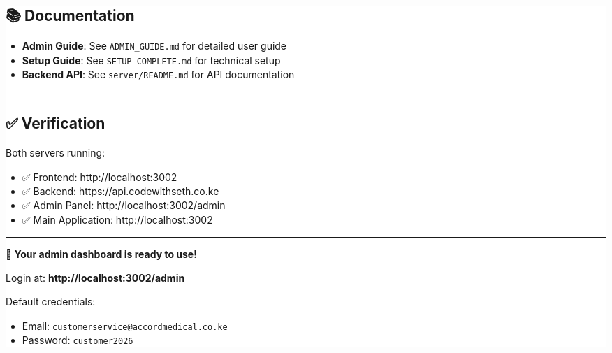 
## 📚 Documentation

- **Admin Guide**: See `ADMIN_GUIDE.md` for detailed user guide
- **Setup Guide**: See `SETUP_COMPLETE.md` for technical setup
- **Backend API**: See `server/README.md` for API documentation

---

## ✅ Verification

Both servers running:
- ✅ Frontend: http://localhost:3002
- ✅ Backend: https://api.codewithseth.co.ke
- ✅ Admin Panel: http://localhost:3002/admin
- ✅ Main Application: http://localhost:3002

---

**🎉 Your admin dashboard is ready to use!**

Login at: **http://localhost:3002/admin**

Default credentials:
- Email: `customerservice@accordmedical.co.ke`
- Password: `customer2026`
